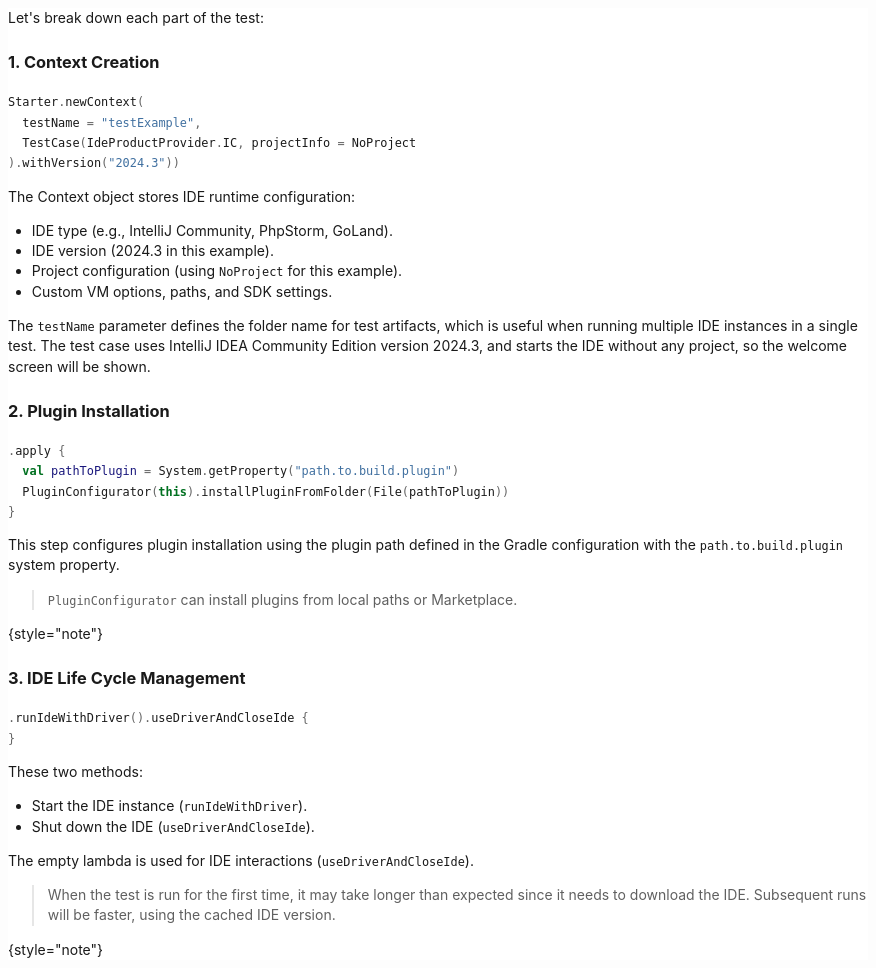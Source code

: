 Let's break down each part of the test:

### 1. Context Creation

```kotlin
Starter.newContext(
  testName = "testExample",
  TestCase(IdeProductProvider.IC, projectInfo = NoProject
).withVersion("2024.3"))
```

The Context object stores IDE runtime configuration:

* IDE type (e.g., IntelliJ Community, PhpStorm, GoLand).
* IDE version (2024.3 in this example).
* Project configuration (using `NoProject` for this example).
* Custom VM options, paths, and SDK settings.

The `testName` parameter defines the folder name for test artifacts, which is useful when running multiple IDE instances in a single test.
The test case uses IntelliJ IDEA Community Edition version 2024.3, and starts the IDE without any project, so the welcome screen will be shown.

### 2. Plugin Installation

```kotlin
.apply {
  val pathToPlugin = System.getProperty("path.to.build.plugin")
  PluginConfigurator(this).installPluginFromFolder(File(pathToPlugin))
}
```

This step configures plugin installation using the plugin path defined in the Gradle configuration with the `path.to.build.plugin` system property.

> `PluginConfigurator` can install plugins from local paths or Marketplace.
>
{style="note"}

### 3. IDE Life Cycle Management

```kotlin
.runIdeWithDriver().useDriverAndCloseIde {
}
```

These two methods:

* Start the IDE instance (`runIdeWithDriver`).
* Shut down the IDE (`useDriverAndCloseIde`).

The empty lambda is used for IDE interactions (`useDriverAndCloseIde`).

> When the test is run for the first time, it may take longer than expected since it needs to download the IDE.
> Subsequent runs will be faster, using the cached IDE version.
>
{style="note"}
